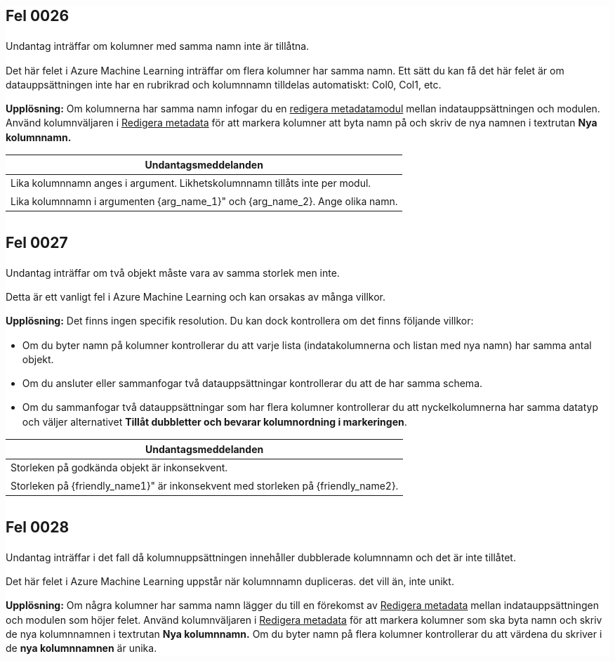 
## <a name="error-0026"></a>Fel 0026  
 Undantag inträffar om kolumner med samma namn inte är tillåtna.  

 Det här felet i Azure Machine Learning inträffar om flera kolumner har samma namn. Ett sätt du kan få det här felet är om datauppsättningen inte har en rubrikrad och kolumnnamn tilldelas automatiskt: Col0, Col1, etc.  

**Upplösning:** Om kolumnerna har samma namn infogar du en [redigera metadatamodul](edit-metadata.md) mellan indatauppsättningen och modulen. Använd kolumnväljaren i [Redigera metadata](edit-metadata.md) för att markera kolumner att byta namn på och skriv de nya namnen i textrutan **Nya kolumnnamn.**  

|Undantagsmeddelanden|
|------------------------|
|Lika kolumnnamn anges i argument. Likhetskolumnnamn tillåts inte per modul.|
|Lika kolumnnamn i argumenten {arg_name_1}" och {arg_name_2}. Ange olika namn.|


## <a name="error-0027"></a>Fel 0027  
 Undantag inträffar om två objekt måste vara av samma storlek men inte.  

 Detta är ett vanligt fel i Azure Machine Learning och kan orsakas av många villkor.  

**Upplösning:** Det finns ingen specifik resolution. Du kan dock kontrollera om det finns följande villkor:  

-   Om du byter namn på kolumner kontrollerar du att varje lista (indatakolumnerna och listan med nya namn) har samma antal objekt.  
  
-   Om du ansluter eller sammanfogar två datauppsättningar kontrollerar du att de har samma schema.  
  
-   Om du sammanfogar två datauppsättningar som har flera kolumner kontrollerar du att nyckelkolumnerna har samma datatyp och väljer alternativet **Tillåt dubbletter och bevarar kolumnordning i markeringen**.  

|Undantagsmeddelanden|
|------------------------|
|Storleken på godkända objekt är inkonsekvent.|
|Storleken på {friendly_name1}" är inkonsekvent med storleken på {friendly_name2}.|


## <a name="error-0028"></a>Fel 0028  
 Undantag inträffar i det fall då kolumnuppsättningen innehåller dubblerade kolumnnamn och det är inte tillåtet.  

 Det här felet i Azure Machine Learning uppstår när kolumnnamn dupliceras. det vill än, inte unikt.  

**Upplösning:** Om några kolumner har samma namn lägger du till en förekomst av [Redigera metadata](edit-metadata.md) mellan indatauppsättningen och modulen som höjer felet. Använd kolumnväljaren i [Redigera metadata](edit-metadata.md) för att markera kolumner som ska byta namn och skriv de nya kolumnnamnen i textrutan **Nya kolumnnamn.** Om du byter namn på flera kolumner kontrollerar du att värdena du skriver i de **nya kolumnnamnen** är unika.  
